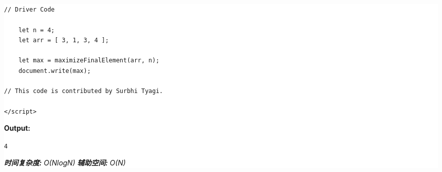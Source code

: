 ```
// Driver Code

    let n = 4;
    let arr = [ 3, 1, 3, 4 ];

    let max = maximizeFinalElement(arr, n);
    document.write(max);

// This code is contributed by Surbhi Tyagi.

</script>
```

**Output:** 

```
4
```

***时间复杂度:** O(NlogN)*
***辅助空间:** O(N)*